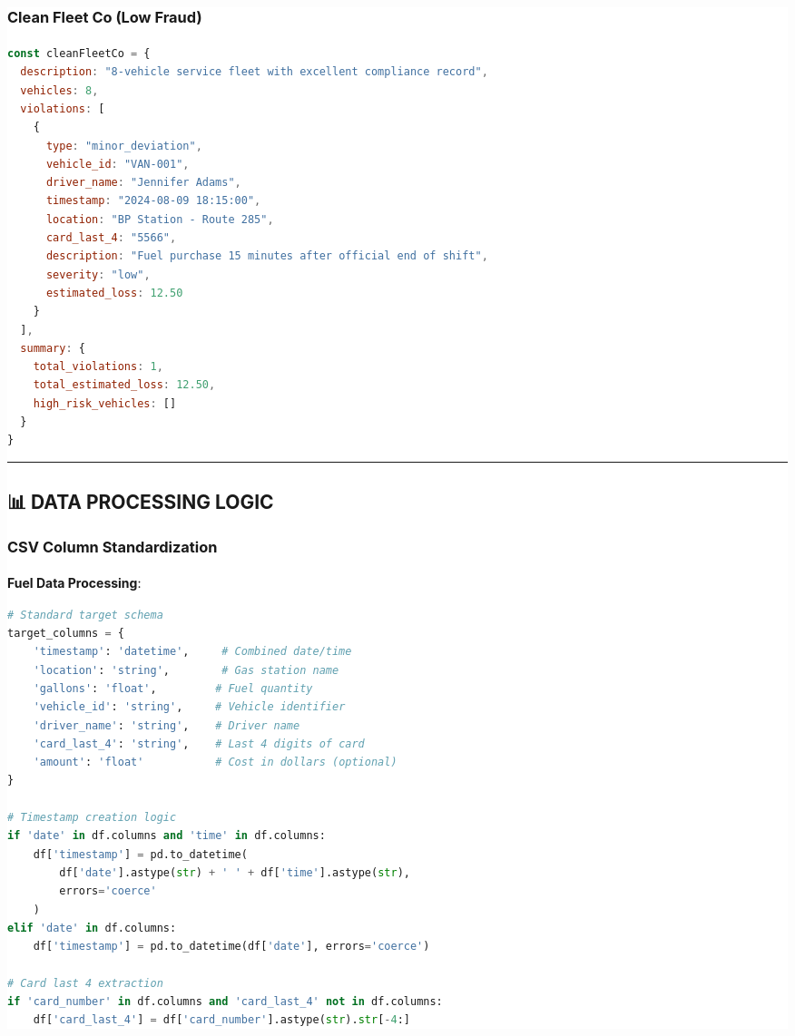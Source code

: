 ```javascript
```

### Clean Fleet Co (Low Fraud)
```javascript
const cleanFleetCo = {
  description: "8-vehicle service fleet with excellent compliance record",
  vehicles: 8,
  violations: [
    {
      type: "minor_deviation",
      vehicle_id: "VAN-001",
      driver_name: "Jennifer Adams",
      timestamp: "2024-08-09 18:15:00",
      location: "BP Station - Route 285",
      card_last_4: "5566",
      description: "Fuel purchase 15 minutes after official end of shift",
      severity: "low",
      estimated_loss: 12.50
    }
  ],
  summary: {
    total_violations: 1,
    total_estimated_loss: 12.50,
    high_risk_vehicles: []
  }
}
```

---

## 📊 DATA PROCESSING LOGIC

### CSV Column Standardization

**Fuel Data Processing**:
```python
# Standard target schema
target_columns = {
    'timestamp': 'datetime',     # Combined date/time
    'location': 'string',        # Gas station name
    'gallons': 'float',         # Fuel quantity
    'vehicle_id': 'string',     # Vehicle identifier
    'driver_name': 'string',    # Driver name
    'card_last_4': 'string',    # Last 4 digits of card
    'amount': 'float'           # Cost in dollars (optional)
}

# Timestamp creation logic
if 'date' in df.columns and 'time' in df.columns:
    df['timestamp'] = pd.to_datetime(
        df['date'].astype(str) + ' ' + df['time'].astype(str), 
        errors='coerce'
    )
elif 'date' in df.columns:
    df['timestamp'] = pd.to_datetime(df['date'], errors='coerce')

# Card last 4 extraction
if 'card_number' in df.columns and 'card_last_4' not in df.columns:
    df['card_last_4'] = df['card_number'].astype(str).str[-4:]
```
